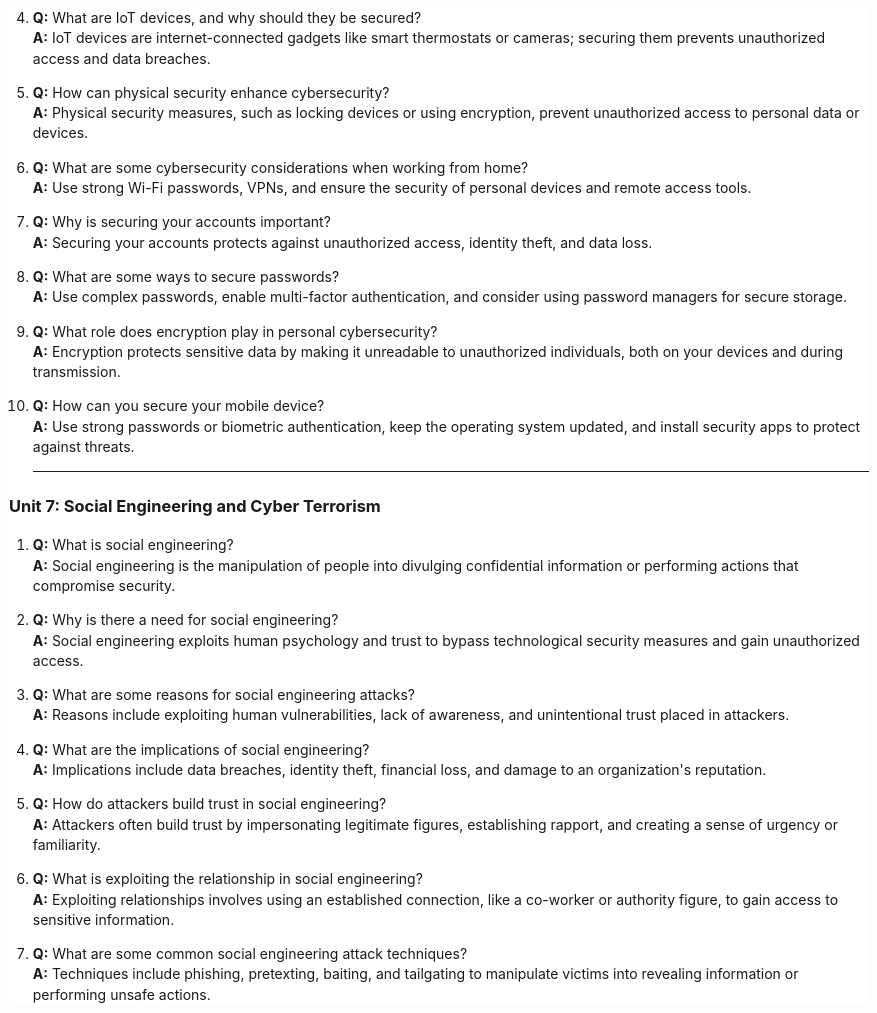 4. **Q:** What are IoT devices, and why should they be secured?  
   **A:** IoT devices are internet-connected gadgets like smart thermostats or cameras; securing them prevents unauthorized access and data breaches.  

5. **Q:** How can physical security enhance cybersecurity?  
   **A:** Physical security measures, such as locking devices or using encryption, prevent unauthorized access to personal data or devices.  

6. **Q:** What are some cybersecurity considerations when working from home?  
   **A:** Use strong Wi-Fi passwords, VPNs, and ensure the security of personal devices and remote access tools.  

7. **Q:** Why is securing your accounts important?  
   **A:** Securing your accounts protects against unauthorized access, identity theft, and data loss.  

8. **Q:** What are some ways to secure passwords?  
   **A:** Use complex passwords, enable multi-factor authentication, and consider using password managers for secure storage.  

9. **Q:** What role does encryption play in personal cybersecurity?  
   **A:** Encryption protects sensitive data by making it unreadable to unauthorized individuals, both on your devices and during transmission.  

10. **Q:** How can you secure your mobile device?  
    **A:** Use strong passwords or biometric authentication, keep the operating system updated, and install security apps to protect against threats.

    ---

### Unit 7: Social Engineering and Cyber Terrorism  

1. **Q:** What is social engineering?  
   **A:** Social engineering is the manipulation of people into divulging confidential information or performing actions that compromise security.  

2. **Q:** Why is there a need for social engineering?  
   **A:** Social engineering exploits human psychology and trust to bypass technological security measures and gain unauthorized access.  

3. **Q:** What are some reasons for social engineering attacks?  
   **A:** Reasons include exploiting human vulnerabilities, lack of awareness, and unintentional trust placed in attackers.  

4. **Q:** What are the implications of social engineering?  
   **A:** Implications include data breaches, identity theft, financial loss, and damage to an organization's reputation.  

5. **Q:** How do attackers build trust in social engineering?  
   **A:** Attackers often build trust by impersonating legitimate figures, establishing rapport, and creating a sense of urgency or familiarity.  

6. **Q:** What is exploiting the relationship in social engineering?  
   **A:** Exploiting relationships involves using an established connection, like a co-worker or authority figure, to gain access to sensitive information.  

7. **Q:** What are some common social engineering attack techniques?  
   **A:** Techniques include phishing, pretexting, baiting, and tailgating to manipulate victims into revealing information or performing unsafe actions.  
